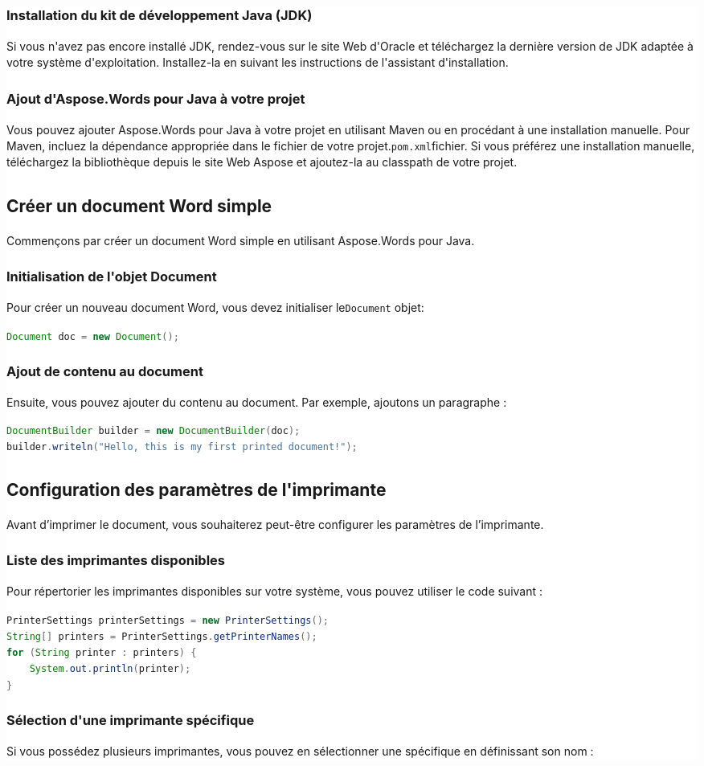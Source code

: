 ### Installation du kit de développement Java (JDK)

Si vous n'avez pas encore installé JDK, rendez-vous sur le site Web d'Oracle et téléchargez la dernière version de JDK adaptée à votre système d'exploitation. Installez-la en suivant les instructions de l'assistant d'installation.

### Ajout d'Aspose.Words pour Java à votre projet

 Vous pouvez ajouter Aspose.Words pour Java à votre projet en utilisant Maven ou en procédant à une installation manuelle. Pour Maven, incluez la dépendance appropriée dans le fichier de votre projet.`pom.xml`fichier. Si vous préférez une installation manuelle, téléchargez la bibliothèque depuis le site Web Aspose et ajoutez-la au classpath de votre projet.

## Créer un document Word simple

Commençons par créer un document Word simple en utilisant Aspose.Words pour Java.

### Initialisation de l'objet Document

 Pour créer un nouveau document Word, vous devez initialiser le`Document` objet:

```java
Document doc = new Document();
```

### Ajout de contenu au document

Ensuite, vous pouvez ajouter du contenu au document. Par exemple, ajoutons un paragraphe :

```java
DocumentBuilder builder = new DocumentBuilder(doc);
builder.writeln("Hello, this is my first printed document!");
```

## Configuration des paramètres de l'imprimante

Avant d’imprimer le document, vous souhaiterez peut-être configurer les paramètres de l’imprimante.

### Liste des imprimantes disponibles

Pour répertorier les imprimantes disponibles sur votre système, vous pouvez utiliser le code suivant :

```java
PrinterSettings printerSettings = new PrinterSettings();
String[] printers = PrinterSettings.getPrinterNames();
for (String printer : printers) {
    System.out.println(printer);
}
```

### Sélection d'une imprimante spécifique

Si vous possédez plusieurs imprimantes, vous pouvez en sélectionner une spécifique en définissant son nom :

